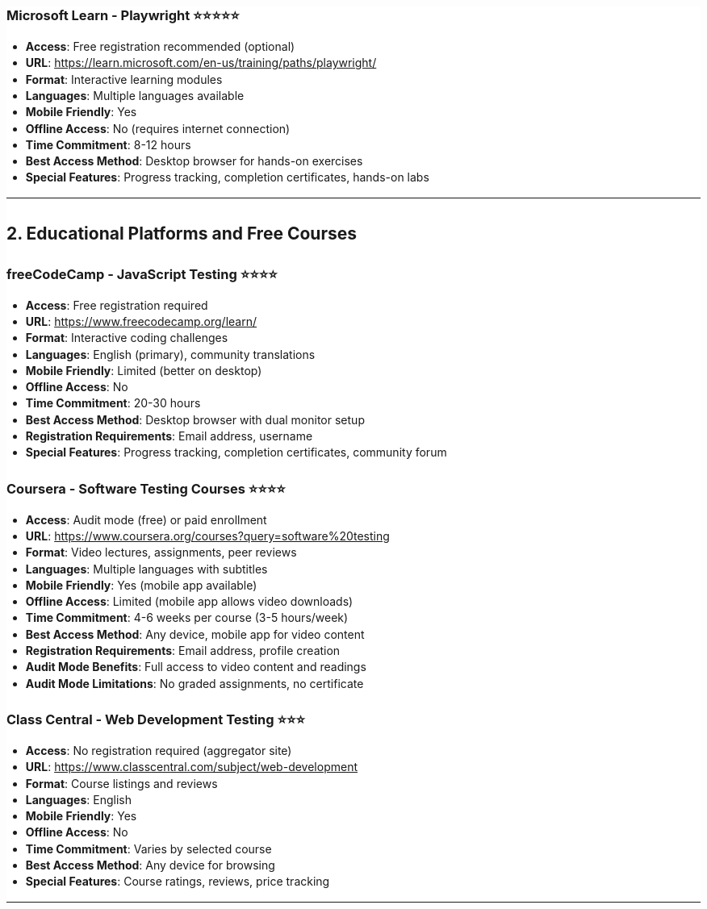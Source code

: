 ### Microsoft Learn - Playwright ⭐⭐⭐⭐⭐
- **Access**: Free registration recommended (optional)
- **URL**: https://learn.microsoft.com/en-us/training/paths/playwright/
- **Format**: Interactive learning modules
- **Languages**: Multiple languages available
- **Mobile Friendly**: Yes
- **Offline Access**: No (requires internet connection)
- **Time Commitment**: 8-12 hours
- **Best Access Method**: Desktop browser for hands-on exercises
- **Special Features**: Progress tracking, completion certificates, hands-on labs

---

## 2. Educational Platforms and Free Courses

### freeCodeCamp - JavaScript Testing ⭐⭐⭐⭐
- **Access**: Free registration required
- **URL**: https://www.freecodecamp.org/learn/
- **Format**: Interactive coding challenges
- **Languages**: English (primary), community translations
- **Mobile Friendly**: Limited (better on desktop)
- **Offline Access**: No
- **Time Commitment**: 20-30 hours
- **Best Access Method**: Desktop browser with dual monitor setup
- **Registration Requirements**: Email address, username
- **Special Features**: Progress tracking, completion certificates, community forum

### Coursera - Software Testing Courses ⭐⭐⭐⭐
- **Access**: Audit mode (free) or paid enrollment
- **URL**: https://www.coursera.org/courses?query=software%20testing
- **Format**: Video lectures, assignments, peer reviews
- **Languages**: Multiple languages with subtitles
- **Mobile Friendly**: Yes (mobile app available)
- **Offline Access**: Limited (mobile app allows video downloads)
- **Time Commitment**: 4-6 weeks per course (3-5 hours/week)
- **Best Access Method**: Any device, mobile app for video content
- **Registration Requirements**: Email address, profile creation
- **Audit Mode Benefits**: Full access to video content and readings
- **Audit Mode Limitations**: No graded assignments, no certificate

### Class Central - Web Development Testing ⭐⭐⭐
- **Access**: No registration required (aggregator site)
- **URL**: https://www.classcentral.com/subject/web-development
- **Format**: Course listings and reviews
- **Languages**: English
- **Mobile Friendly**: Yes
- **Offline Access**: No
- **Time Commitment**: Varies by selected course
- **Best Access Method**: Any device for browsing
- **Special Features**: Course ratings, reviews, price tracking

---